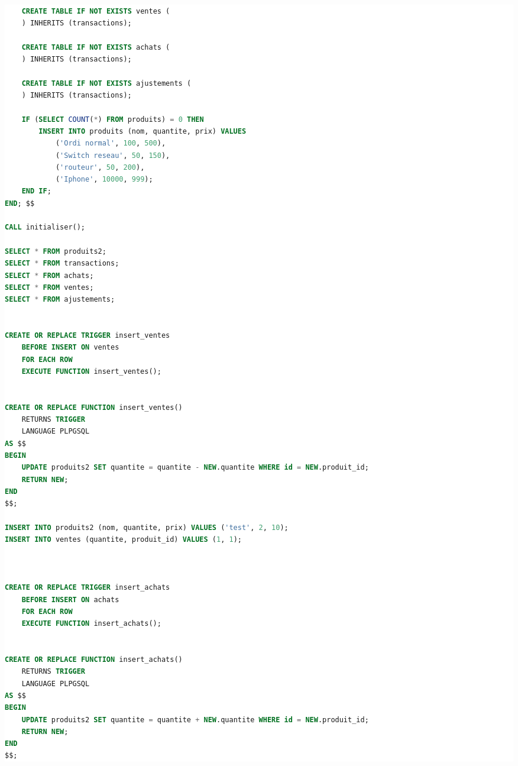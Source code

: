 ```sql
	CREATE TABLE IF NOT EXISTS ventes (
	) INHERITS (transactions);
	
	CREATE TABLE IF NOT EXISTS achats (
	) INHERITS (transactions);
	
	CREATE TABLE IF NOT EXISTS ajustements (
	) INHERITS (transactions);
	
	IF (SELECT COUNT(*) FROM produits) = 0 THEN
		INSERT INTO produits (nom, quantite, prix) VALUES
			('Ordi normal', 100, 500),
			('Switch reseau', 50, 150),
			('routeur', 50, 200),
			('Iphone', 10000, 999);
	END IF;
END; $$

CALL initialiser();

SELECT * FROM produits2;
SELECT * FROM transactions;
SELECT * FROM achats;
SELECT * FROM ventes;
SELECT * FROM ajustements;


CREATE OR REPLACE TRIGGER insert_ventes
    BEFORE INSERT ON ventes
    FOR EACH ROW
    EXECUTE FUNCTION insert_ventes();
	
	
CREATE OR REPLACE FUNCTION insert_ventes()
	RETURNS TRIGGER 
	LANGUAGE PLPGSQL
AS $$
BEGIN
	UPDATE produits2 SET quantite = quantite - NEW.quantite WHERE id = NEW.produit_id;
	RETURN NEW;
END
$$;

INSERT INTO produits2 (nom, quantite, prix) VALUES ('test', 2, 10);
INSERT INTO ventes (quantite, produit_id) VALUES (1, 1);



CREATE OR REPLACE TRIGGER insert_achats
    BEFORE INSERT ON achats
    FOR EACH ROW
    EXECUTE FUNCTION insert_achats();
	
	
CREATE OR REPLACE FUNCTION insert_achats()
	RETURNS TRIGGER 
	LANGUAGE PLPGSQL
AS $$
BEGIN
	UPDATE produits2 SET quantite = quantite + NEW.quantite WHERE id = NEW.produit_id;
	RETURN NEW;
END
$$;
```